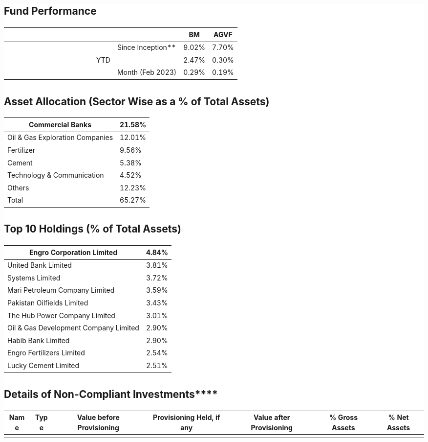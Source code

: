 ## Fund Performance

|     |     |     |     |     |     |     |     |     |     |     |     |     |     |                     | BM    | AGVF  |
| --- | --- | --- | --- | --- | --- | --- | --- | --- | --- | --- | --- | --- | --- | ------------------- | ----- | ----- |
|     |     |     |     |     |     |     |     |     |     |     |     |     |     | Since Inception\*\* | 9.02% | 7.70% |
|     |     |     |     |     |     |     |     |     |     |     |     |     | YTD |                     | 2.47% | 0.30% |
|     |     |     |     |     |     |     |     |     |     |     |     |     |     | Month (Feb 2023)    | 0.29% | 0.19% |

## Asset Allocation (Sector Wise as a % of Total Assets)

| Commercial Banks                | 21.58% |
| ------------------------------- | ------ |
| Oil & Gas Exploration Companies | 12.01% |
| Fertilizer                      | 9.56%  |
| Cement                          | 5.38%  |
| Technology & Communication      | 4.52%  |
| Others                          | 12.23% |
| Total                           | 65.27% |

## Top 10 Holdings (% of Total Assets)

| Engro Corporation Limited             | 4.84% |
| ------------------------------------- | ----- |
| United Bank Limited                   | 3.81% |
| Systems Limited                       | 3.72% |
| Mari Petroleum Company Limited        | 3.59% |
| Pakistan Oilfields Limited            | 3.43% |
| The Hub Power Company Limited         | 3.01% |
| Oil & Gas Development Company Limited | 2.90% |
| Habib Bank Limited                    | 2.90% |
| Engro Fertilizers Limited             | 2.54% |
| Lucky Cement Limited                  | 2.51% |

## Details of Non-Compliant Investments\*\*\*\*

| Name | Type | Value before Provisioning | Provisioning Held, if any | Value after Provisioning | % Gross Assets | % Net Assets |
| ---- | ---- | ------------------------- | ------------------------- | ------------------------ | -------------- | ------------ |
|      |      |                           |                           |                          |                |              |
